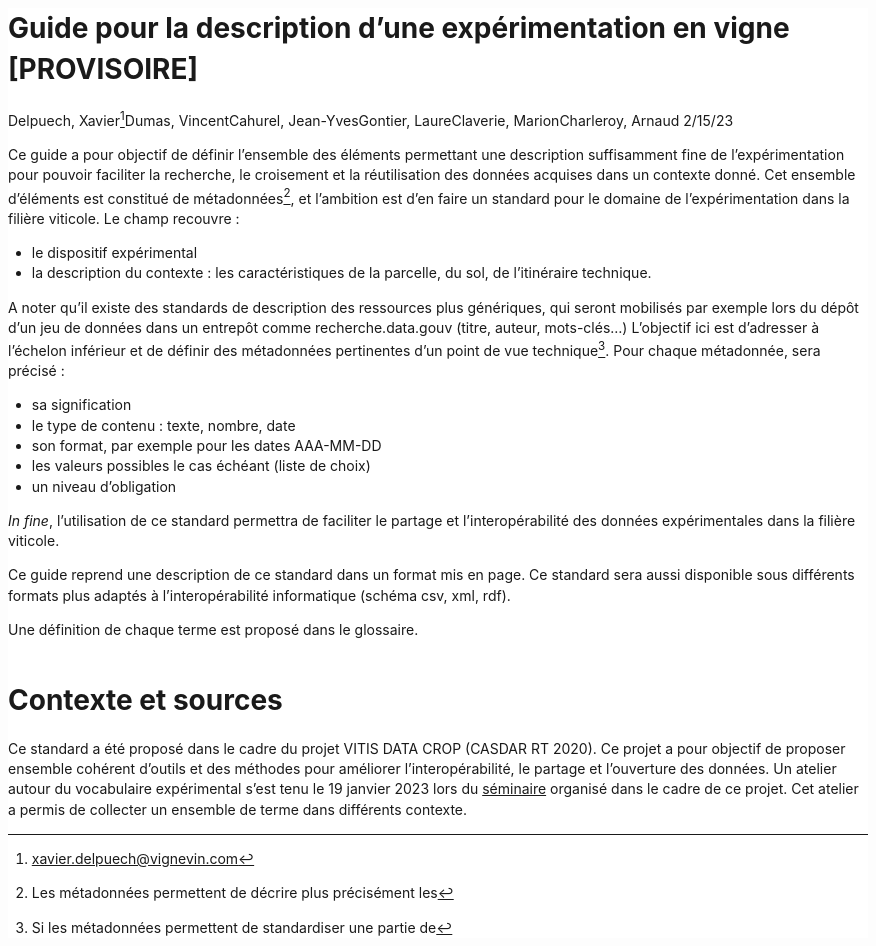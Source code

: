 Guide pour la description d’une expérimentation en vigne [PROVISOIRE]
================
Delpuech, Xavier[^1]Dumas, VincentCahurel, Jean-YvesGontier,
LaureClaverie, MarionCharleroy, Arnaud
2/15/23

<script src="guide_contexte_expe_files/libs/kePrint-0.0.1/kePrint.js"></script>
<link href="guide_contexte_expe_files/libs/lightable-0.0.1/lightable.css" rel="stylesheet" />


Ce guide a pour objectif de définir l’ensemble des éléments permettant
une description suffisamment fine de l’expérimentation pour pouvoir
faciliter la recherche, le croisement et la réutilisation des données
acquises dans un contexte donné. Cet ensemble d’éléments est constitué
de métadonnées[^2], et l’ambition est d’en faire un standard pour le
domaine de l’expérimentation dans la filière viticole. Le champ recouvre
:

- le dispositif expérimental
- la description du contexte : les caractéristiques de la parcelle, du
  sol, de l’itinéraire technique.

A noter qu’il existe des standards de description des ressources plus
génériques, qui seront mobilisés par exemple lors du dépôt d’un jeu de
données dans un entrepôt comme recherche.data.gouv (titre, auteur,
mots-clés…) L’objectif ici est d’adresser à l’échelon inférieur et de
définir des métadonnées pertinentes d’un point de vue technique[^3].
Pour chaque métadonnée, sera précisé :

- sa signification
- le type de contenu : texte, nombre, date
- son format, par exemple pour les dates AAA-MM-DD
- les valeurs possibles le cas échéant (liste de choix)
- un niveau d’obligation

*In fine*, l’utilisation de ce standard permettra de faciliter le
partage et l’interopérabilité des données expérimentales dans la filière
viticole.

Ce guide reprend une description de ce standard dans un format mis en
page. Ce standard sera aussi disponible sous différents formats plus
adaptés à l’interopérabilité informatique (schéma csv, xml, rdf).

Une définition de chaque terme est proposé dans le glossaire.

# Contexte et sources

Ce standard a été proposé dans le cadre du projet VITIS DATA CROP
(CASDAR RT 2020). Ce projet a pour objectif de proposer ensemble
cohérent d’outils et des méthodes pour améliorer l’interopérabilité, le
partage et l’ouverture des données. Un atelier autour du vocabulaire
expérimental s’est tenu le 19 janvier 2023 lors du
[séminaire](https://vignevin.quarto.pub/seminaire-data-2023/) organisé
dans le cadre de ce projet. Cet atelier a permis de collecter un
ensemble de terme dans différents contexte.


[^1]: xavier.delpuech@vignevin.com
[^2]: Les métadonnées permettent de décrire plus précisément les
[^3]: Si les métadonnées permettent de standardiser une partie de